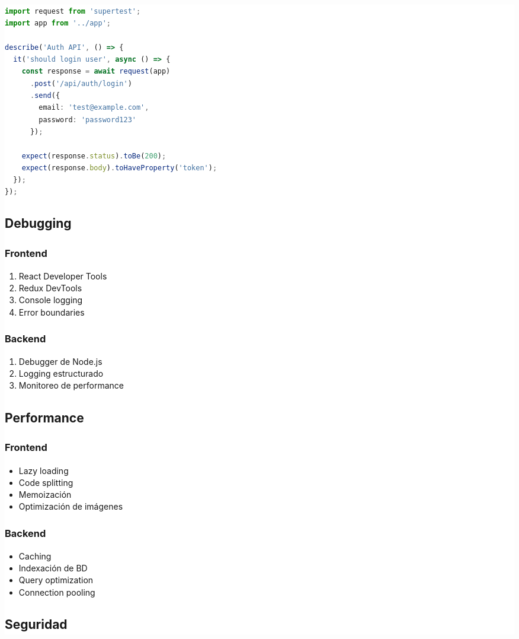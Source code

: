 ```typescript
import request from 'supertest';
import app from '../app';

describe('Auth API', () => {
  it('should login user', async () => {
    const response = await request(app)
      .post('/api/auth/login')
      .send({
        email: 'test@example.com',
        password: 'password123'
      });
    
    expect(response.status).toBe(200);
    expect(response.body).toHaveProperty('token');
  });
});
```

## Debugging

### Frontend

1. React Developer Tools
2. Redux DevTools
3. Console logging
4. Error boundaries

### Backend

1. Debugger de Node.js
2. Logging estructurado
3. Monitoreo de performance

## Performance

### Frontend

- Lazy loading
- Code splitting
- Memoización
- Optimización de imágenes

### Backend

- Caching
- Indexación de BD
- Query optimization
- Connection pooling

## Seguridad
